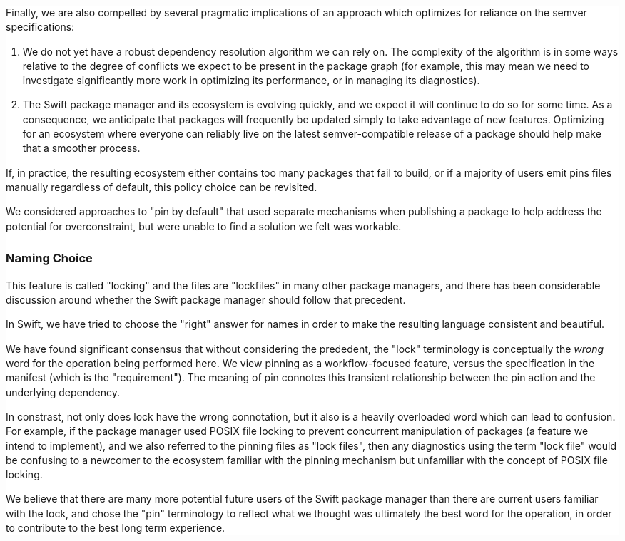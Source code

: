 Finally, we are also compelled by several pragmatic implications of an approach
which optimizes for reliance on the semver specifications:

1. We do not yet have a robust dependency resolution algorithm we can rely
   on. The complexity of the algorithm is in some ways relative to the degree of
   conflicts we expect to be present in the package graph (for example, this may
   mean we need to investigate significantly more work in optimizing its
   performance, or in managing its diagnostics).

2. The Swift package manager and its ecosystem is evolving quickly, and we
   expect it will continue to do so for some time. As a consequence, we
   anticipate that packages will frequently be updated simply to take advantage
   of new features. Optimizing for an ecosystem where everyone can reliably live
   on the latest semver-compatible release of a package should help make that a
   smoother process.

If, in practice, the resulting ecosystem either contains too many packages that
fail to build, or if a majority of users emit pins files manually regardless of
default, this policy choice can be revisited.

We considered approaches to "pin by default" that used separate mechanisms when
publishing a package to help address the potential for overconstraint, but were
unable to find a solution we felt was workable.


### Naming Choice

This feature is called "locking" and the files are "lockfiles" in many other
package managers, and there has been considerable discussion around whether the
Swift package manager should follow that precedent.

In Swift, we have tried to choose the "right" answer for names in order to make
the resulting language consistent and beautiful.

We have found significant consensus that without considering the prededent, the
"lock" terminology is conceptually the *wrong* word for the operation being
performed here. We view pinning as a workflow-focused feature, versus the
specification in the manifest (which is the "requirement"). The meaning of pin
connotes this transient relationship between the pin action and the underlying
dependency.

In constrast, not only does lock have the wrong connotation, but it also is a
heavily overloaded word which can lead to confusion. For example, if the package
manager used POSIX file locking to prevent concurrent manipulation of packages
(a feature we intend to implement), and we also referred to the pinning files as
"lock files", then any diagnostics using the term "lock file" would be confusing
to a newcomer to the ecosystem familiar with the pinning mechanism but
unfamiliar with the concept of POSIX file locking.

We believe that there are many more potential future users of the Swift package
manager than there are current users familiar with the lock, and chose the "pin"
terminology to reflect what we thought was ultimately the best word for the
operation, in order to contribute to the best long term experience.

